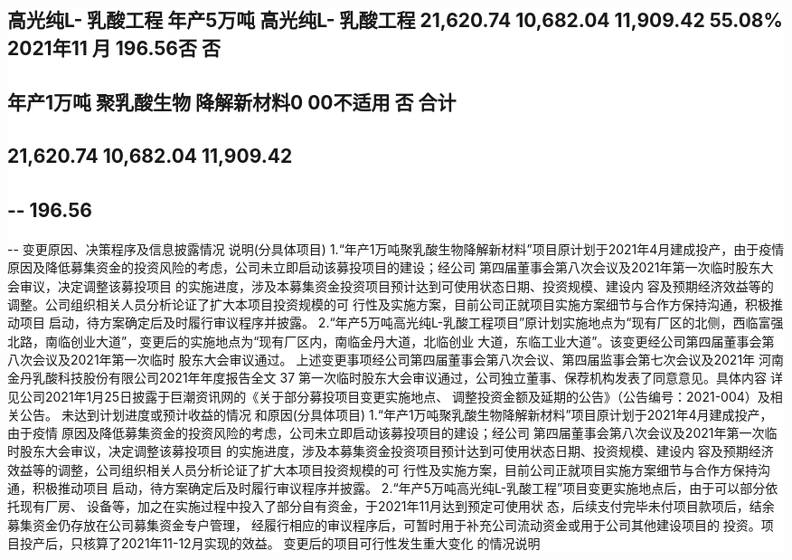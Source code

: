 高光纯L-
乳酸工程
年产5万吨
高光纯L-
乳酸工程
21,620.74
10,682.04
11,909.42
55.08%
2021年11
月
196.56否
否
-
年产1万吨
聚乳酸生物
降解新材料0
00不适用
否
合计
--
21,620.74
10,682.04
11,909.42
--
--
196.56
--
--
变更原因、决策程序及信息披露情况
说明(分具体项目)
1.“年产1万吨聚乳酸生物降解新材料”项目原计划于2021年4月建成投产，由于疫情
原因及降低募集资金的投资风险的考虑，公司未立即启动该募投项目的建设；经公司
第四届董事会第八次会议及2021年第一次临时股东大会审议，决定调整该募投项目
的实施进度，涉及本募集资金投资项目预计达到可使用状态日期、投资规模、建设内
容及预期经济效益等的调整。公司组织相关人员分析论证了扩大本项目投资规模的可
行性及实施方案，目前公司正就项目实施方案细节与合作方保持沟通，积极推动项目
启动，待方案确定后及时履行审议程序并披露。
2.“年产5万吨高光纯L-乳酸工程项目”原计划实施地点为“现有厂区的北侧，西临富强
北路，南临创业大道”，变更后的实施地点为“现有厂区内，南临金丹大道，北临创业
大道，东临工业大道”。该变更经公司第四届董事会第八次会议及2021年第一次临时
股东大会审议通过。
上述变更事项经公司第四届董事会第八次会议、第四届监事会第七次会议及2021年
河南金丹乳酸科技股份有限公司2021年年度报告全文
37
第一次临时股东大会审议通过，公司独立董事、保荐机构发表了同意意见。具体内容
详见公司2021年1月25日披露于巨潮资讯网的《关于部分募投项目变更实施地点、
调整投资金额及延期的公告》（公告编号：2021-004）及相关公告。
未达到计划进度或预计收益的情况
和原因(分具体项目)
1.“年产1万吨聚乳酸生物降解新材料”项目原计划于2021年4月建成投产，由于疫情
原因及降低募集资金的投资风险的考虑，公司未立即启动该募投项目的建设；经公司
第四届董事会第八次会议及2021年第一次临时股东大会审议，决定调整该募投项目
的实施进度，涉及本募集资金投资项目预计达到可使用状态日期、投资规模、建设内
容及预期经济效益等的调整，公司组织相关人员分析论证了扩大本项目投资规模的可
行性及实施方案，目前公司正就项目实施方案细节与合作方保持沟通，积极推动项目
启动，待方案确定后及时履行审议程序并披露。
2.“年产5万吨高光纯L-乳酸工程”项目变更实施地点后，由于可以部分依托现有厂房、
设备等，加之在实施过程中投入了部分自有资金，于2021年11月达到预定可使用状
态，后续支付完毕未付项目款项后，结余募集资金仍存放在公司募集资金专户管理，
经履行相应的审议程序后，可暂时用于补充公司流动资金或用于公司其他建设项目的
投资。项目投产后，只核算了2021年11-12月实现的效益。
变更后的项目可行性发生重大变化
的情况说明